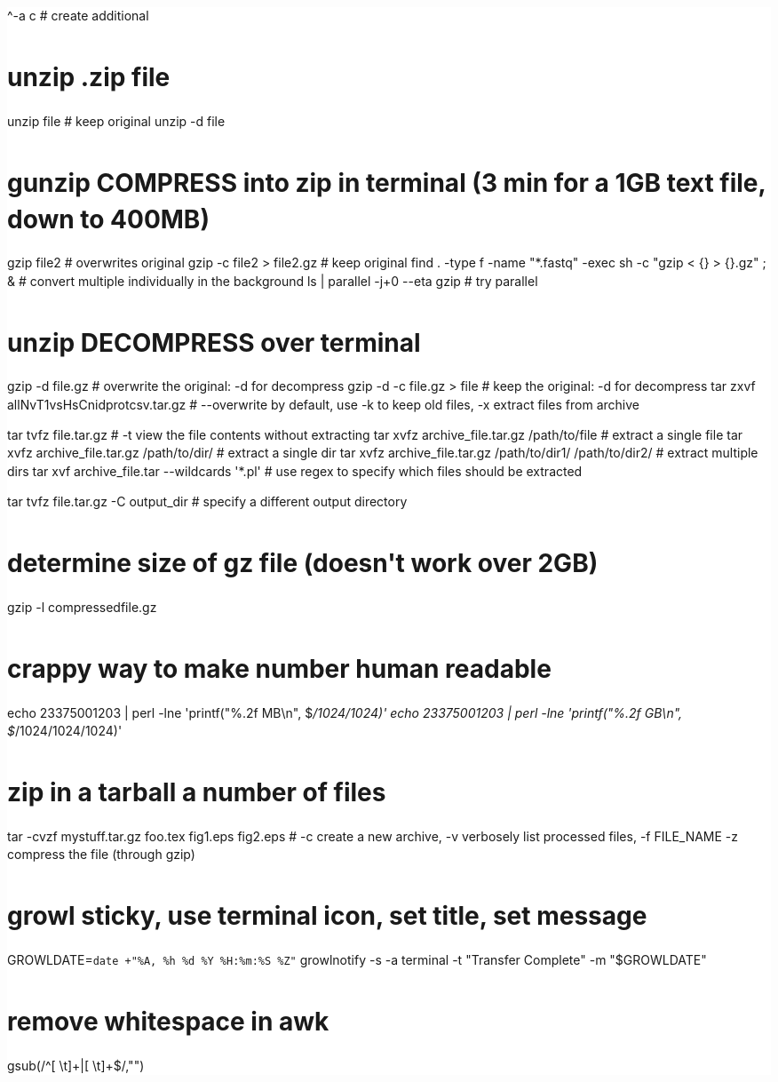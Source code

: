 ^-a c # create additional

# unzip .zip file
unzip file # keep original
unzip -d file

# gunzip COMPRESS into zip in terminal (3 min for a 1GB text file, down to 400MB)
gzip file2 # overwrites original
gzip -c file2 > file2.gz # keep original
find . -type f -name "*.fastq" -exec sh -c "gzip < {} > {}.gz" \; & # convert multiple individually in the background
ls | parallel -j+0 --eta gzip # try parallel

# unzip DECOMPRESS over terminal
gzip -d file.gz # overwrite the original: -d for decompress
gzip -d -c file.gz > file # keep the original: -d for decompress
tar zxvf allNvT1vsHsCnidprotcsv.tar.gz # --overwrite by default, use -k to keep old files, -x extract files from archive

tar tvfz file.tar.gz # -t view the file contents without extracting
tar xvfz archive_file.tar.gz /path/to/file # extract a single file
tar xvfz archive_file.tar.gz /path/to/dir/ # extract a single dir
tar xvfz archive_file.tar.gz /path/to/dir1/ /path/to/dir2/ # extract multiple dirs
tar xvf archive_file.tar --wildcards '*.pl' # use regex to specify which files should be extracted

tar tvfz file.tar.gz -C output_dir # specify a different output directory

# determine size of gz file (doesn't work over 2GB)
gzip -l compressedfile.gz

# crappy way to make number human readable
echo 23375001203 | perl -lne 'printf("%.2f MB\n", $_/1024/1024)'
echo 23375001203 | perl -lne 'printf("%.2f GB\n", $_/1024/1024/1024)'

# zip in a tarball a number of files
tar -cvzf mystuff.tar.gz foo.tex fig1.eps fig2.eps # -c create a new archive, -v verbosely list processed files, -f FILE_NAME -z compress the file (through gzip)

# growl sticky, use terminal icon, set title, set message
GROWLDATE=`date +"%A, %h %d %Y %H:%m:%S %Z"`
growlnotify -s -a terminal -t "Transfer Complete" -m "$GROWLDATE"

# remove whitespace in awk
gsub(/^[ \t]+|[ \t]+$/,"")
